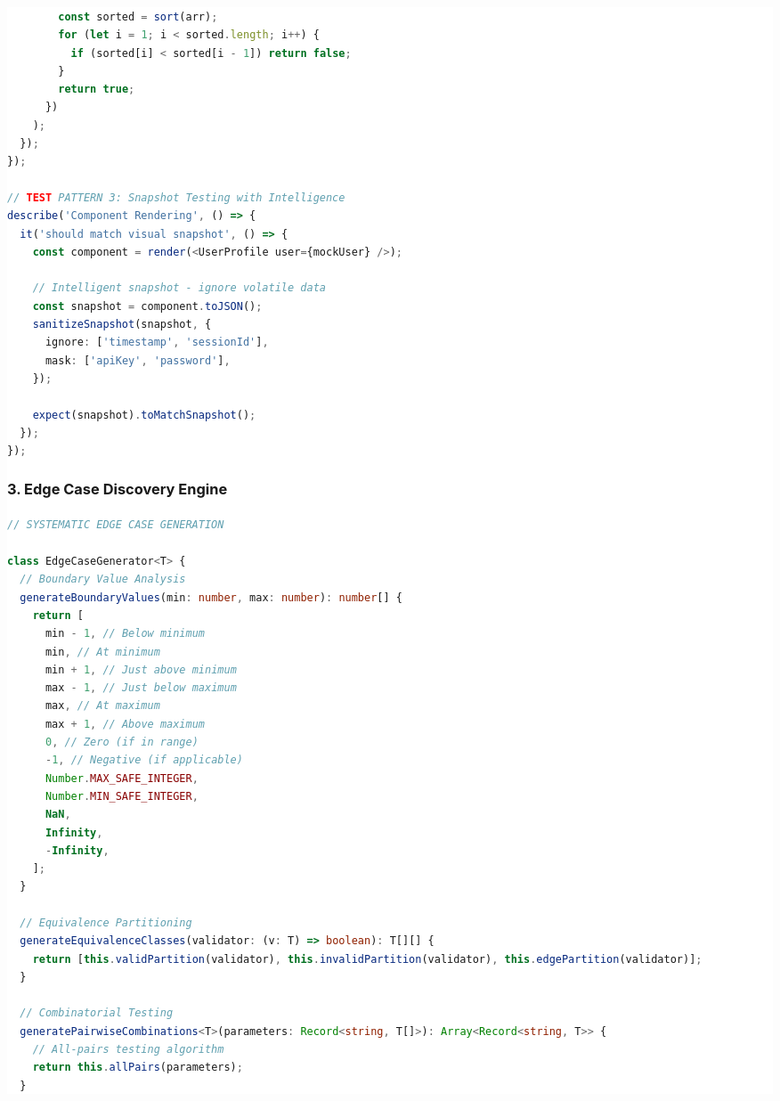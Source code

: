 ```typescript
        const sorted = sort(arr);
        for (let i = 1; i < sorted.length; i++) {
          if (sorted[i] < sorted[i - 1]) return false;
        }
        return true;
      })
    );
  });
});

// TEST PATTERN 3: Snapshot Testing with Intelligence
describe('Component Rendering', () => {
  it('should match visual snapshot', () => {
    const component = render(<UserProfile user={mockUser} />);

    // Intelligent snapshot - ignore volatile data
    const snapshot = component.toJSON();
    sanitizeSnapshot(snapshot, {
      ignore: ['timestamp', 'sessionId'],
      mask: ['apiKey', 'password'],
    });

    expect(snapshot).toMatchSnapshot();
  });
});
```

### 3. Edge Case Discovery Engine

```typescript
// SYSTEMATIC EDGE CASE GENERATION

class EdgeCaseGenerator<T> {
  // Boundary Value Analysis
  generateBoundaryValues(min: number, max: number): number[] {
    return [
      min - 1, // Below minimum
      min, // At minimum
      min + 1, // Just above minimum
      max - 1, // Just below maximum
      max, // At maximum
      max + 1, // Above maximum
      0, // Zero (if in range)
      -1, // Negative (if applicable)
      Number.MAX_SAFE_INTEGER,
      Number.MIN_SAFE_INTEGER,
      NaN,
      Infinity,
      -Infinity,
    ];
  }

  // Equivalence Partitioning
  generateEquivalenceClasses(validator: (v: T) => boolean): T[][] {
    return [this.validPartition(validator), this.invalidPartition(validator), this.edgePartition(validator)];
  }

  // Combinatorial Testing
  generatePairwiseCombinations<T>(parameters: Record<string, T[]>): Array<Record<string, T>> {
    // All-pairs testing algorithm
    return this.allPairs(parameters);
  }
```